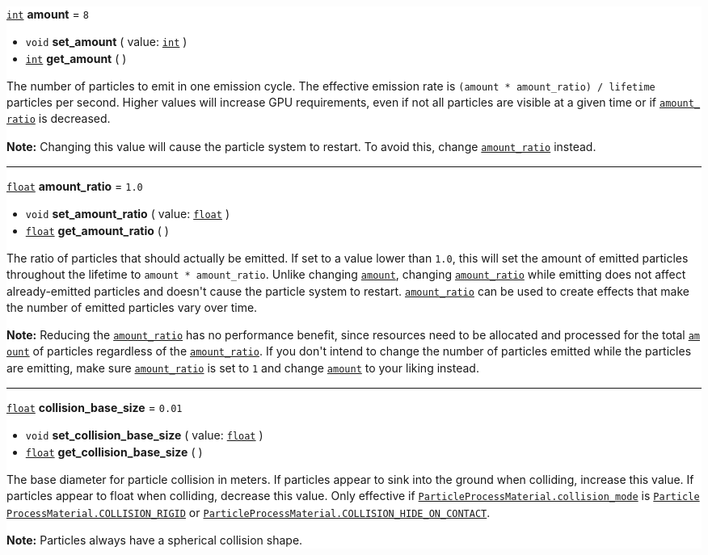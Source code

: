 [`int`](class_int.md) **amount** = ``8`` <div id="class_gpuparticles3d_property_amount"></div>

- `void` **set_amount** ( value: [`int`](class_int.md) )
- [`int`](class_int.md) **get_amount** ( )

The number of particles to emit in one emission cycle. The effective emission rate is `(amount * amount_ratio) / lifetime` particles per second. Higher values will increase GPU requirements, even if not all particles are visible at a given time or if [`amount_ratio`](#class_gpuparticles3d_property_amount_ratio) is decreased.

 **Note:** Changing this value will cause the particle system to restart. To avoid this, change [`amount_ratio`](#class_gpuparticles3d_property_amount_ratio) instead.



---

<div id="_class_gpuparticles3d_property_amount_ratio"></div>

[`float`](class_float.md) **amount_ratio** = ``1.0`` <div id="class_gpuparticles3d_property_amount_ratio"></div>

- `void` **set_amount_ratio** ( value: [`float`](class_float.md) )
- [`float`](class_float.md) **get_amount_ratio** ( )

The ratio of particles that should actually be emitted. If set to a value lower than `1.0`, this will set the amount of emitted particles throughout the lifetime to `amount * amount_ratio`. Unlike changing [`amount`](#class_gpuparticles3d_property_amount), changing [`amount_ratio`](#class_gpuparticles3d_property_amount_ratio) while emitting does not affect already-emitted particles and doesn't cause the particle system to restart. [`amount_ratio`](#class_gpuparticles3d_property_amount_ratio) can be used to create effects that make the number of emitted particles vary over time.

 **Note:** Reducing the [`amount_ratio`](#class_gpuparticles3d_property_amount_ratio) has no performance benefit, since resources need to be allocated and processed for the total [`amount`](#class_gpuparticles3d_property_amount) of particles regardless of the [`amount_ratio`](#class_gpuparticles3d_property_amount_ratio). If you don't intend to change the number of particles emitted while the particles are emitting, make sure [`amount_ratio`](#class_gpuparticles3d_property_amount_ratio) is set to `1` and change [`amount`](#class_gpuparticles3d_property_amount) to your liking instead.



---

<div id="_class_gpuparticles3d_property_collision_base_size"></div>

[`float`](class_float.md) **collision_base_size** = ``0.01`` <div id="class_gpuparticles3d_property_collision_base_size"></div>

- `void` **set_collision_base_size** ( value: [`float`](class_float.md) )
- [`float`](class_float.md) **get_collision_base_size** ( )

The base diameter for particle collision in meters. If particles appear to sink into the ground when colliding, increase this value. If particles appear to float when colliding, decrease this value. Only effective if [`ParticleProcessMaterial.collision_mode`](#class_particleprocessmaterial_property_collision_mode) is [`ParticleProcessMaterial.COLLISION_RIGID`](#class_particleprocessmaterial_constant_collision_rigid) or [`ParticleProcessMaterial.COLLISION_HIDE_ON_CONTACT`](#class_particleprocessmaterial_constant_collision_hide_on_contact).

 **Note:** Particles always have a spherical collision shape.
